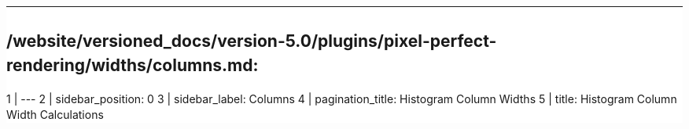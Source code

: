 
--------------------------------------------------------------------------------
/website/versioned_docs/version-5.0/plugins/pixel-perfect-rendering/widths/columns.md:
--------------------------------------------------------------------------------
  1 | ---
  2 | sidebar_position: 0
  3 | sidebar_label: Columns
  4 | pagination_title: Histogram Column Widths
  5 | title: Histogram Column Width Calculations
